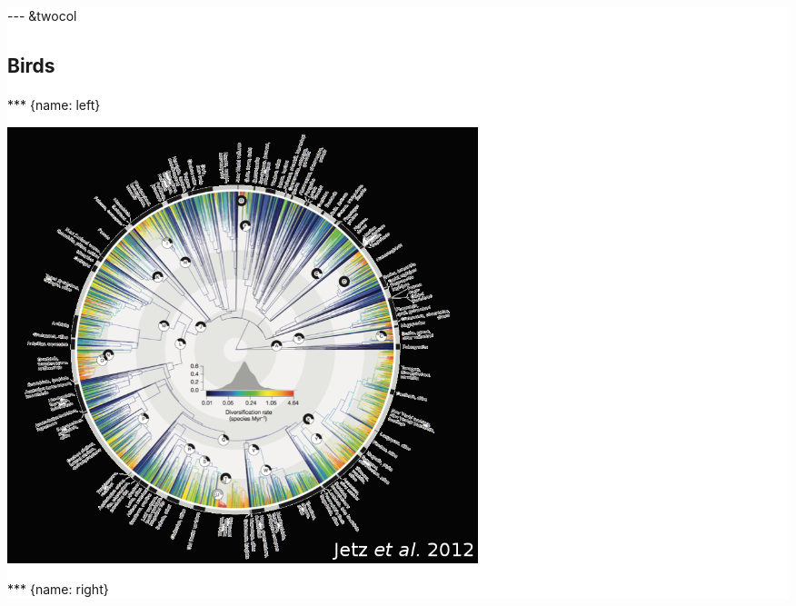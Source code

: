 --- &twocol

## Birds

*** {name: left}

<img src="jetz2012.png" height="480px" />

*** {name: right}
